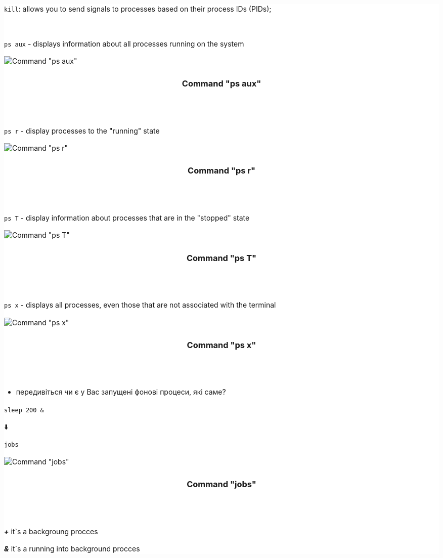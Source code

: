 ```kill```: allows you to send signals to processes based on their process IDs (PIDs);

<br/>

```ps aux``` - displays information about all processes running on the system

![Command "ps aux"](./images/ps_aux.png)

<h3 align="center"><b>Command "ps aux"</b></h3>

<br/>

<br/>

``` ps r ``` - display processes to the "running" state

![Command "ps r"](./images/ps_r.png)

<h3 align="center"><b>Command "ps r"</b></h3>

<br/>

<br/>

```ps T``` - display information about processes that are in the "stopped" state

![Command "ps T"](./images/ps_t.png)

<h3 align="center"><b>Command "ps T"</b></h3>

<br/>

<br/>

```ps x``` - displays all processes, even those that are not associated with the terminal

![Command "ps x"](./images/ps_x.png)

<h3 align="center"><b>Command "ps x"</b></h3>

<br/>

<br/>

- передивіться чи є у Вас запущені фонові процеси, які саме?

```sleep 200 &```

:arrow_down:

```jobs```

![Command "jobs"](./images/sleep_jobs.png)

<h3 align="center"><b>Command "jobs"</b></h3>

<br/>

<br/>

***+*** it`s a backgroung procces

***&*** it`s a running into background procces

```